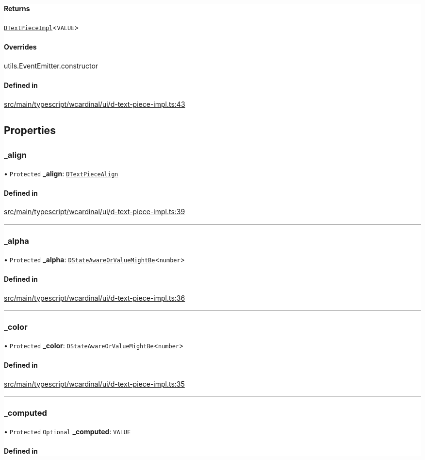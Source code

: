 #### Returns

[`DTextPieceImpl`](DTextPieceImpl.md)\<`VALUE`\>

#### Overrides

utils.EventEmitter.constructor

#### Defined in

[src/main/typescript/wcardinal/ui/d-text-piece-impl.ts:43](https://github.com/winter-cardinal/winter-cardinal-ui/blob/v0.407.0/src/main/typescript/wcardinal/ui/d-text-piece-impl.ts#L43)

## Properties

### \_align

• `Protected` **\_align**: [`DTextPieceAlign`](../interfaces/DTextPieceAlign.md)

#### Defined in

[src/main/typescript/wcardinal/ui/d-text-piece-impl.ts:39](https://github.com/winter-cardinal/winter-cardinal-ui/blob/v0.407.0/src/main/typescript/wcardinal/ui/d-text-piece-impl.ts#L39)

___

### \_alpha

• `Protected` **\_alpha**: [`DStateAwareOrValueMightBe`](../index.md#dstateawareorvaluemightbe)\<`number`\>

#### Defined in

[src/main/typescript/wcardinal/ui/d-text-piece-impl.ts:36](https://github.com/winter-cardinal/winter-cardinal-ui/blob/v0.407.0/src/main/typescript/wcardinal/ui/d-text-piece-impl.ts#L36)

___

### \_color

• `Protected` **\_color**: [`DStateAwareOrValueMightBe`](../index.md#dstateawareorvaluemightbe)\<`number`\>

#### Defined in

[src/main/typescript/wcardinal/ui/d-text-piece-impl.ts:35](https://github.com/winter-cardinal/winter-cardinal-ui/blob/v0.407.0/src/main/typescript/wcardinal/ui/d-text-piece-impl.ts#L35)

___

### \_computed

• `Protected` `Optional` **\_computed**: `VALUE`

#### Defined in
